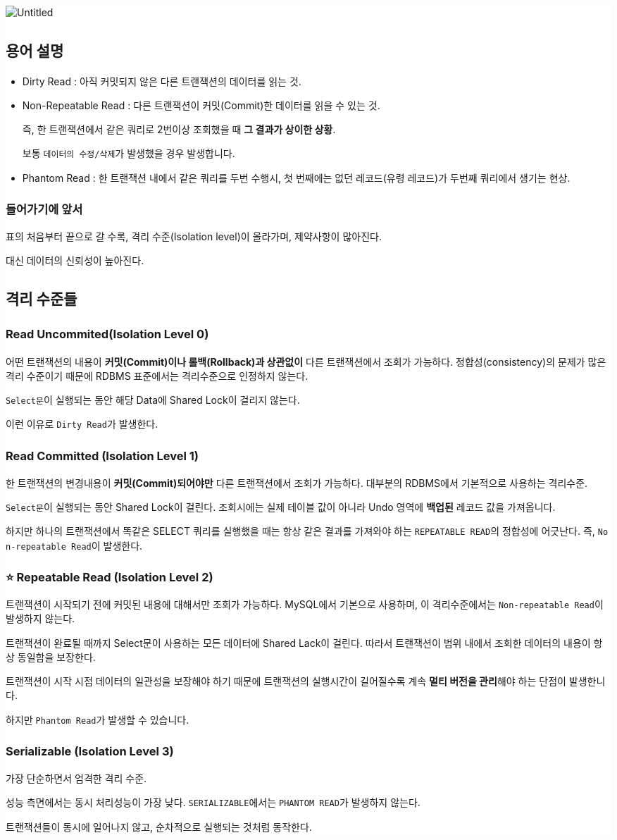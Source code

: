 ![Untitled](https://s3-us-west-2.amazonaws.com/secure.notion-static.com/e442f0cb-4d44-4c85-a8fa-c37cc5af8db0/Untitled.png)

## 용어 설명

- Dirty Read : 아직 커밋되지 않은 다른 트랜잭션의 데이터를 읽는 것.
- Non-Repeatable Read : 다른 트랜잭션이 커밋(Commit)한 데이터를 읽을 수 있는 것.

  즉, 한 트랜잭션에서 같은 쿼리로 2번이상 조회했을 때 **그 결과가 상이한 상황**.

  보통 `데이터의 수정/삭제`가 발생했을 경우 발생합니다.

- Phantom Read : 한 트랜잭션 내에서 같은 쿼리를 두번 수행시, 첫 번째에는 없던 레코드(유령 레코드)가 두번째 쿼리에서 생기는 현상.

### 들어가기에 앞서

표의 처음부터 끝으로 갈 수록, 격리 수준(Isolation level)이 올라가며, 제약사항이 많아진다.

대신 데이터의 신뢰성이 높아진다.

## 격리 수준들

### Read Uncommited(Isolation Level 0)

어떤 트랜잭션의 내용이 **커밋(Commit)이나 롤백(Rollback)과 상관없이** 다른 트랜잭션에서 조회가 가능하다. 정합성(consistency)의 문제가 많은 격리 수준이기 때문에 RDBMS 표준에서는 격리수준으로 인정하지 않는다.

`Select문`이 실행되는 동안 해당 Data에 Shared Lock이 걸리지 않는다.

이런 이유로 `Dirty Read`가 발생한다.

### **Read Committed (Isolation Level 1)**

한 트랜잭션의 변경내용이 **커밋(Commit)되어야만** 다른 트랜잭션에서 조회가 가능하다. 대부분의 RDBMS에서 기본적으로 사용하는 격리수준.

`Select문`이 실행되는 동안 Shared Lock이 걸린다. 조회시에는 실제 테이블 값이 아니라 Undo 영역에 **백업된** 레코드 값을 가져옵니다.

하지만 하나의 트랜잭션에서 똑같은 SELECT 쿼리를 실행했을 때는 항상 같은 결과를 가져와야 하는 `REPEATABLE READ`의 정합성에 어긋난다. 즉, `Non-repeatable Read`이 발생한다.

### ⭐ **Repeatable Read (Isolation Level 2)**

트랜잭션이 시작되기 전에 커밋된 내용에 대해서만 조회가 가능하다. MySQL에서 기본으로 사용하며, 이 격리수준에서는 `Non-repeatable Read`이 발생하지 않는다.

트랜잭션이 완료될 때까지 Select문이 사용하는 모든 데이터에 Shared Lack이 걸린다. 따라서 트랜잭션이 범위 내에서 조회한 데이터의 내용이 항상 동일함을 보장한다.

트랜잭션이 시작 시점 데이터의 일관성을 보장해야 하기 때문에 트랜잭션의 실행시간이 길어질수록 계속 **멀티 버전을 관리**해야 하는 단점이 발생한니다.

하지만 `Phantom Read`가 발생할 수 있습니다.

### **Serializable (Isolation Level 3)**

가장 단순하면서 엄격한 격리 수준.

성능 측면에서는 동시 처리성능이 가장 낮다. `SERIALIZABLE`에서는 `PHANTOM READ`가 발생하지 않는다.

트랜잭션들이 동시에 일어나지 않고, 순차적으로 실행되는 것처럼 동작한다.
